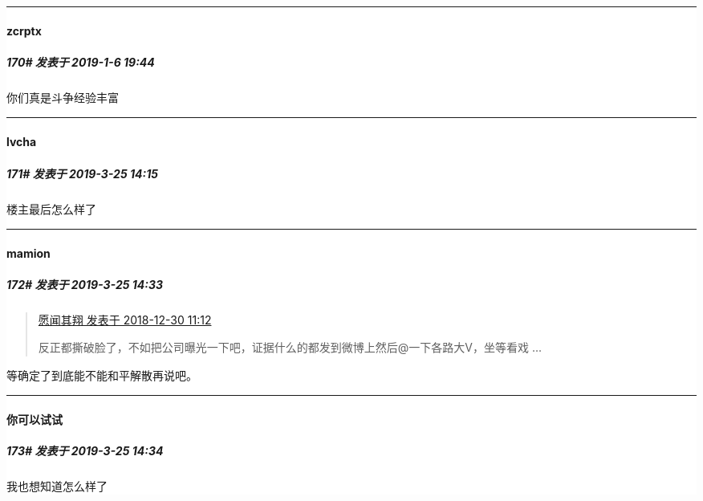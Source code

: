 


*****

####  zcrptx  
##### 170#       发表于 2019-1-6 19:44




你们真是斗争经验丰富







*****

####  lvcha  
##### 171#       发表于 2019-3-25 14:15




楼主最后怎么样了







*****

####  mamion  
##### 172#       发表于 2019-3-25 14:33



<blockquote><a href="httphttps://bbs.saraba1st.com/2b/forum.php?mod=redirect&amp;goto=findpost&amp;pid=42118785&amp;ptid=1801172" target="_blank">愿闻其翔 发表于 2018-12-30 11:12</a>

反正都撕破脸了，不如把公司曝光一下吧，证据什么的都发到微博上然后@一下各路大V，坐等看戏 ...</blockquote>
等确定了到底能不能和平解散再说吧。







*****

####  你可以试试  
##### 173#       发表于 2019-3-25 14:34




我也想知道怎么样了






